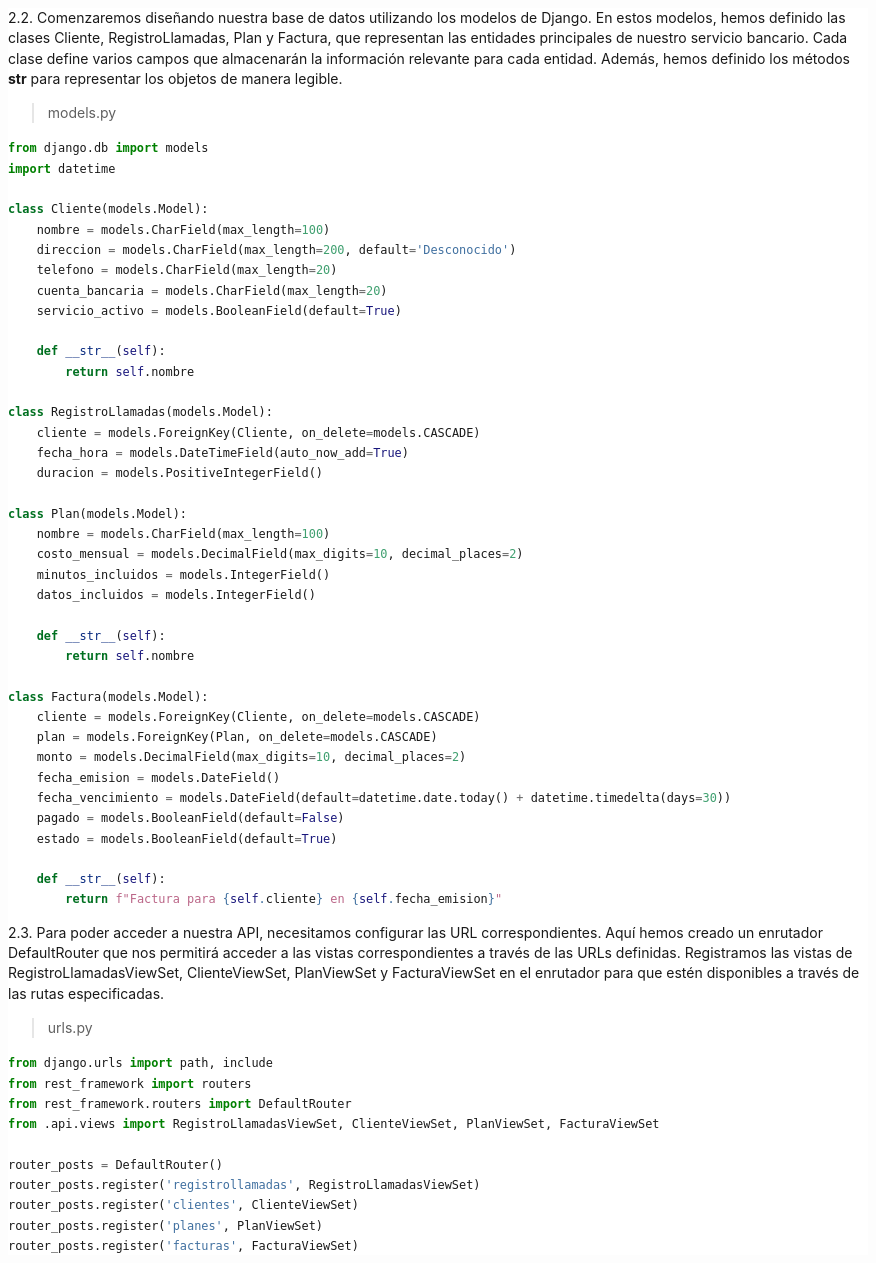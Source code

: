 2.2. Comenzaremos diseñando nuestra base de datos utilizando los modelos de Django. En estos modelos, hemos definido las clases Cliente, RegistroLlamadas, Plan y Factura, que representan las entidades principales de nuestro servicio bancario. Cada clase define varios campos que almacenarán la información relevante para cada entidad. Además, hemos definido los métodos __str__ para representar los objetos de manera legible.
> models.py
```python
from django.db import models
import datetime

class Cliente(models.Model):
    nombre = models.CharField(max_length=100)
    direccion = models.CharField(max_length=200, default='Desconocido')
    telefono = models.CharField(max_length=20)
    cuenta_bancaria = models.CharField(max_length=20)
    servicio_activo = models.BooleanField(default=True) 

    def __str__(self):
        return self.nombre

class RegistroLlamadas(models.Model):
    cliente = models.ForeignKey(Cliente, on_delete=models.CASCADE)
    fecha_hora = models.DateTimeField(auto_now_add=True)
    duracion = models.PositiveIntegerField()

class Plan(models.Model):
    nombre = models.CharField(max_length=100)
    costo_mensual = models.DecimalField(max_digits=10, decimal_places=2)
    minutos_incluidos = models.IntegerField()
    datos_incluidos = models.IntegerField()

    def __str__(self):
        return self.nombre

class Factura(models.Model):
    cliente = models.ForeignKey(Cliente, on_delete=models.CASCADE)
    plan = models.ForeignKey(Plan, on_delete=models.CASCADE)
    monto = models.DecimalField(max_digits=10, decimal_places=2)
    fecha_emision = models.DateField()
    fecha_vencimiento = models.DateField(default=datetime.date.today() + datetime.timedelta(days=30))
    pagado = models.BooleanField(default=False)
    estado = models.BooleanField(default=True)

    def __str__(self):
        return f"Factura para {self.cliente} en {self.fecha_emision}"

```
2.3. Para poder acceder a nuestra API, necesitamos configurar las URL correspondientes. Aquí hemos creado un enrutador DefaultRouter que nos permitirá acceder a las vistas correspondientes a través de las URLs definidas. Registramos las vistas de RegistroLlamadasViewSet, ClienteViewSet, PlanViewSet y FacturaViewSet en el enrutador para que estén disponibles a través de las rutas especificadas.
> urls.py
```python
from django.urls import path, include
from rest_framework import routers
from rest_framework.routers import DefaultRouter
from .api.views import RegistroLlamadasViewSet, ClienteViewSet, PlanViewSet, FacturaViewSet

router_posts = DefaultRouter()
router_posts.register('registrollamadas', RegistroLlamadasViewSet)
router_posts.register('clientes', ClienteViewSet)
router_posts.register('planes', PlanViewSet)
router_posts.register('facturas', FacturaViewSet)
```
